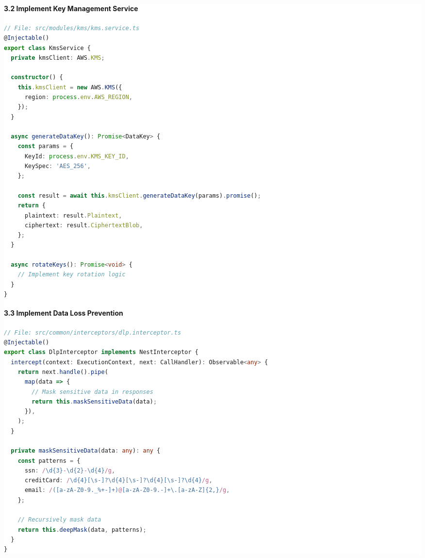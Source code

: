 #### 3.2 Implement Key Management Service
```typescript
// File: src/modules/kms/kms.service.ts
@Injectable()
export class KmsService {
  private kmsClient: AWS.KMS;
  
  constructor() {
    this.kmsClient = new AWS.KMS({
      region: process.env.AWS_REGION,
    });
  }
  
  async generateDataKey(): Promise<DataKey> {
    const params = {
      KeyId: process.env.KMS_KEY_ID,
      KeySpec: 'AES_256',
    };
    
    const result = await this.kmsClient.generateDataKey(params).promise();
    return {
      plaintext: result.Plaintext,
      ciphertext: result.CiphertextBlob,
    };
  }
  
  async rotateKeys(): Promise<void> {
    // Implement key rotation logic
  }
}
```

#### 3.3 Implement Data Loss Prevention
```typescript
// File: src/common/interceptors/dlp.interceptor.ts
@Injectable()
export class DlpInterceptor implements NestInterceptor {
  intercept(context: ExecutionContext, next: CallHandler): Observable<any> {
    return next.handle().pipe(
      map(data => {
        // Mask sensitive data in responses
        return this.maskSensitiveData(data);
      }),
    );
  }
  
  private maskSensitiveData(data: any): any {
    const patterns = {
      ssn: /\d{3}-\d{2}-\d{4}/g,
      creditCard: /\d{4}[\s-]?\d{4}[\s-]?\d{4}[\s-]?\d{4}/g,
      email: /([a-zA-Z0-9._%+-]+)@[a-zA-Z0-9.-]+\.[a-zA-Z]{2,}/g,
    };
    
    // Recursively mask data
    return this.deepMask(data, patterns);
  }
}
```
